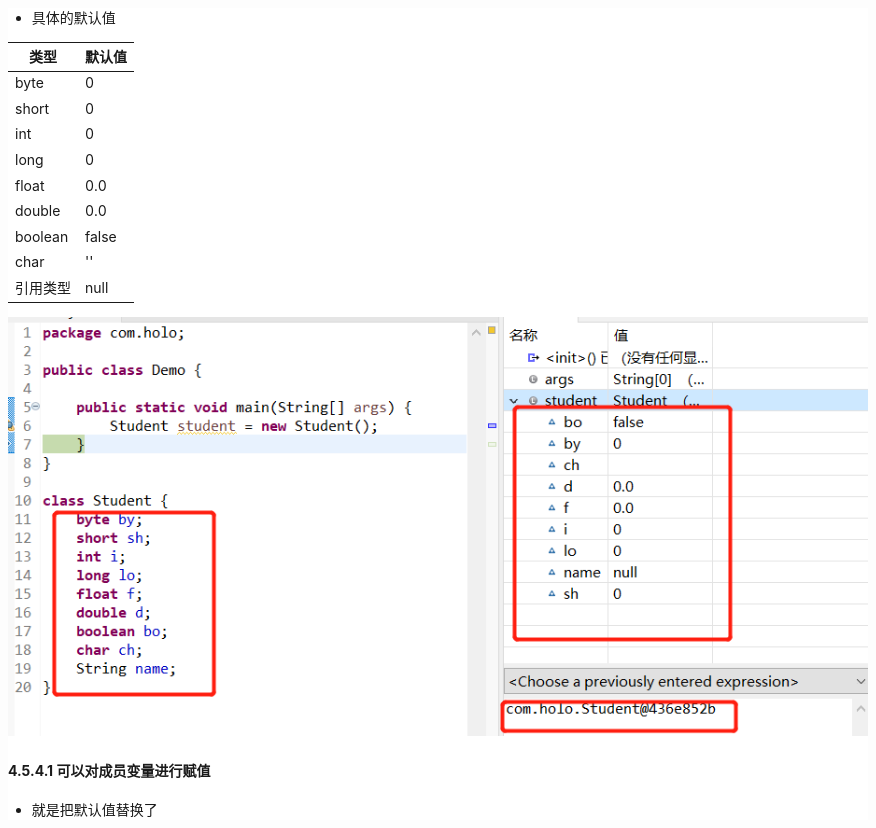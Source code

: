 + 具体的默认值

| 类型     | 默认值 |
| -------- | ------ |
| byte     | 0      |
| short    | 0      |
| int      | 0      |
| long     | 0      |
| float    | 0.0    |
| double   | 0.0    |
| boolean  | false  |
| char     | ''     |
| 引用类型 | null   |

![image-20220112172827242](Img/image-20220112172827242.png)

#### 4.5.4.1 可以对成员变量进行赋值

+ 就是把默认值替换了
